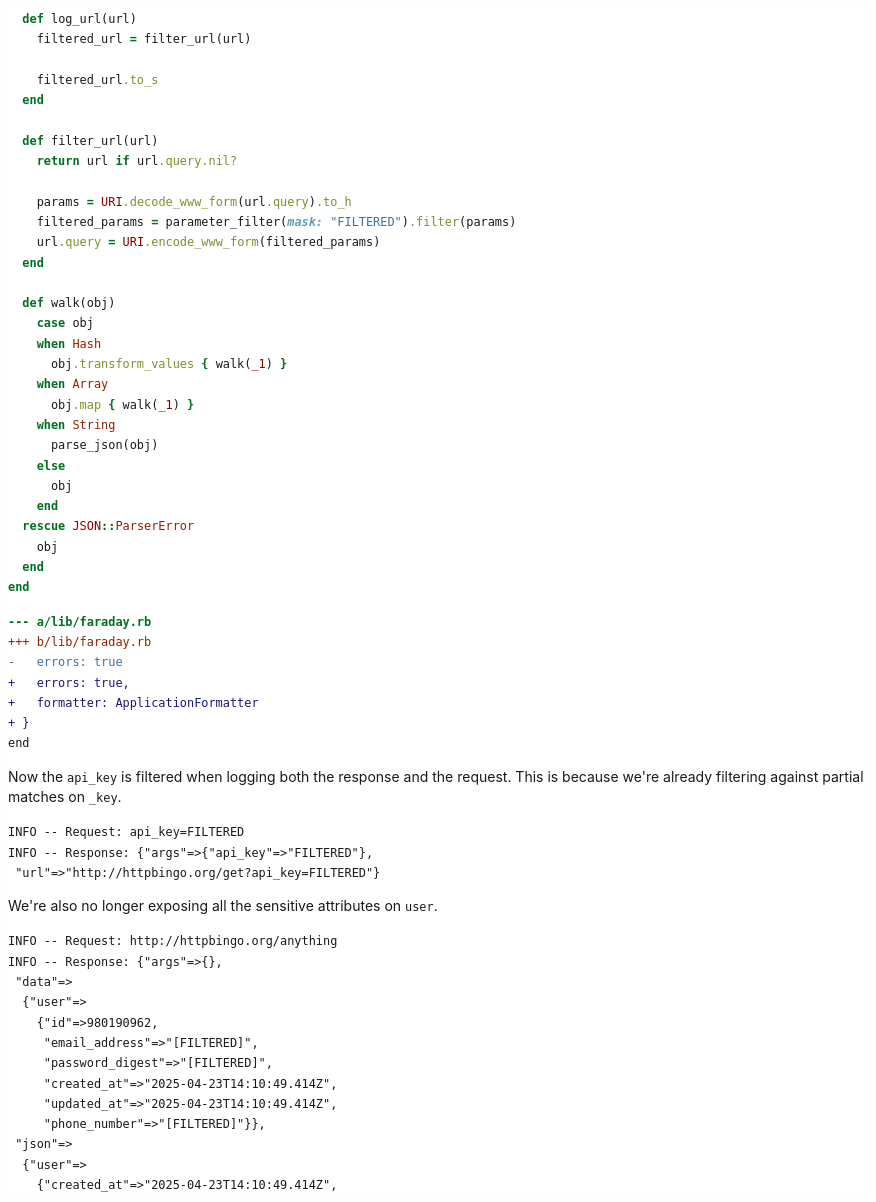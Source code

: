 ```ruby
  def log_url(url)
    filtered_url = filter_url(url)

    filtered_url.to_s
  end

  def filter_url(url)
    return url if url.query.nil?

    params = URI.decode_www_form(url.query).to_h
    filtered_params = parameter_filter(mask: "FILTERED").filter(params)
    url.query = URI.encode_www_form(filtered_params)
  end

  def walk(obj)
    case obj
    when Hash
      obj.transform_values { walk(_1) }
    when Array
      obj.map { walk(_1) }
    when String
      parse_json(obj)
    else
      obj
    end
  rescue JSON::ParserError
    obj
  end
end
```

```diff
--- a/lib/faraday.rb
+++ b/lib/faraday.rb
-   errors: true
+   errors: true,
+   formatter: ApplicationFormatter
+ }
end
```

Now the `api_key` is filtered when logging both the response and the request.
This is because we're already filtering against partial matches on `_key`.

```
INFO -- Request: api_key=FILTERED
INFO -- Response: {"args"=>{"api_key"=>"FILTERED"},
 "url"=>"http://httpbingo.org/get?api_key=FILTERED"}
```

We're also no longer exposing all the sensitive attributes on `user`.

```
INFO -- Request: http://httpbingo.org/anything
INFO -- Response: {"args"=>{},
 "data"=>
  {"user"=>
    {"id"=>980190962,
     "email_address"=>"[FILTERED]",
     "password_digest"=>"[FILTERED]",
     "created_at"=>"2025-04-23T14:10:49.414Z",
     "updated_at"=>"2025-04-23T14:10:49.414Z",
     "phone_number"=>"[FILTERED]"}},
 "json"=>
  {"user"=>
    {"created_at"=>"2025-04-23T14:10:49.414Z",
```

[1]: https://guides.rubyonrails.org/action_controller_advanced_topics.html#parameters-filtering
[2]: https://guides.rubyonrails.org/configuring.html#config-filter-parameters
[3]: https://api.rubyonrails.org/classes/ActiveRecord/Core/ClassMethods.html#method-i-filter_attributes
[4]: https://guides.rubyonrails.org/active_record_encryption.html
[5]: https://guides.rubyonrails.org/active_record_encryption.html#filtering-params-named-as-encrypted-columns
[6]: https://lostisland.github.io/faraday/#/middleware/included/logging?id=filter-sensitive-information
[7]: https://lostisland.github.io/faraday/#/middleware/included/logging?id=customize-the-formatter
[8]: https://github.com/rails/rails/pull/45545